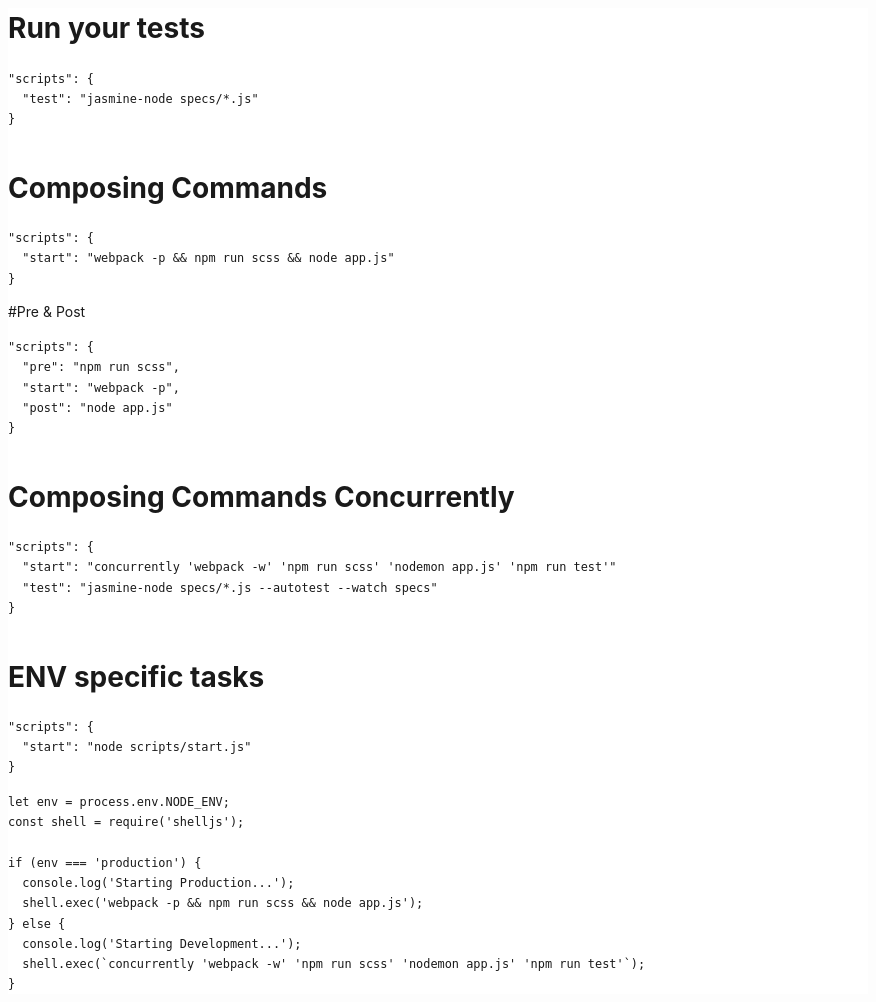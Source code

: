 
# Run your tests
```
"scripts": {
  "test": "jasmine-node specs/*.js"
}
```


# Composing Commands
```
"scripts": {
  "start": "webpack -p && npm run scss && node app.js"
}
```


#Pre & Post
```
"scripts": {
  "pre": "npm run scss",
  "start": "webpack -p",
  "post": "node app.js"
}
```


# Composing Commands Concurrently
```
"scripts": {
  "start": "concurrently 'webpack -w' 'npm run scss' 'nodemon app.js' 'npm run test'"
  "test": "jasmine-node specs/*.js --autotest --watch specs"
}
```


# ENV specific tasks
```
"scripts": {
  "start": "node scripts/start.js"
}
```

```
let env = process.env.NODE_ENV;
const shell = require('shelljs');

if (env === 'production') {
  console.log('Starting Production...');
  shell.exec('webpack -p && npm run scss && node app.js');
} else {
  console.log('Starting Development...');
  shell.exec(`concurrently 'webpack -w' 'npm run scss' 'nodemon app.js' 'npm run test'`);
}
```
